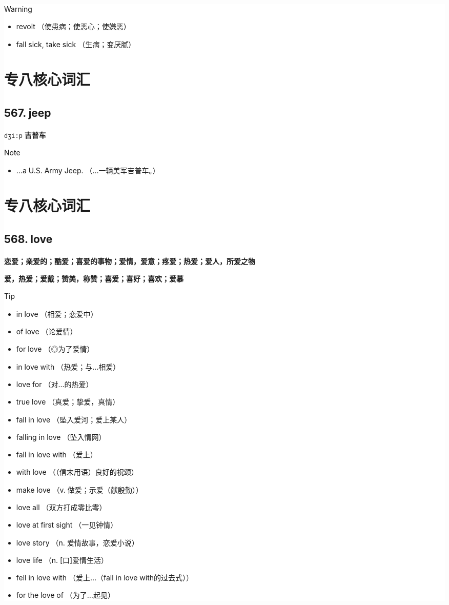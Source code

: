> [!WARNING]
>
> - revolt （使患病；使恶心；使嫌恶）
>
> - fall sick, take sick （生病；变厌腻）
>

# 专八核心词汇

## 567. jeep

`dʒi:p`  **吉普车**

> [!NOTE]
>
> - ...a U.S. Army Jeep. （…一辆美军吉普车。）
>

# 专八核心词汇

## 568. love

**恋爱；亲爱的；酷爱；喜爱的事物；爱情，爱意；疼爱；热爱；爱人，所爱之物**

**爱，热爱；爱戴；赞美，称赞；喜爱；喜好；喜欢；爱慕**

> [!TIP]
>
> - in love （相爱；恋爱中）
>
> - of love （论爱情）
>
> - for love （◎为了爱情）
>
> - in love with （热爱；与…相爱）
>
> - love for （对…的热爱）
>
> - true love （真爱；挚爱，真情）
>
> - fall in love （坠入爱河；爱上某人）
>
> - falling in love （坠入情网）
>
> - fall in love with （爱上）
>
> - with love （（信末用语）良好的祝颂）
>
> - make love （v. 做爱；示爱（献殷勤））
>
> - love all （双方打成零比零）
>
> - love at first sight （一见钟情）
>
> - love story （n. 爱情故事，恋爱小说）
>
> - love life （n. [口]爱情生活）
>
> - fell in love with （爱上…（fall in love with的过去式））
>
> - for the love of （为了…起见）
>